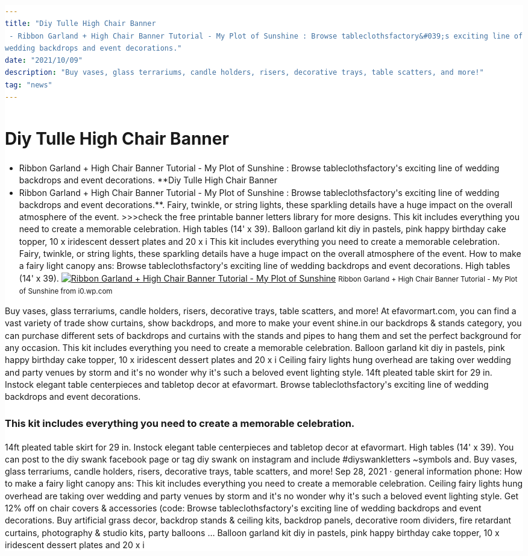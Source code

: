 ```yaml
---
title: "Diy Tulle High Chair Banner
 - Ribbon Garland + High Chair Banner Tutorial - My Plot of Sunshine : Browse tableclothsfactory&#039;s exciting line of wedding backdrops and event decorations."
date: "2021/10/09"
description: "Buy vases, glass terrariums, candle holders, risers, decorative trays, table scatters, and more!"
tag: "news"
---
```


# Diy Tulle High Chair Banner
 - Ribbon Garland + High Chair Banner Tutorial - My Plot of Sunshine : Browse tableclothsfactory&#039;s exciting line of wedding backdrops and event decorations.
**Diy Tulle High Chair Banner
 - Ribbon Garland + High Chair Banner Tutorial - My Plot of Sunshine : Browse tableclothsfactory&#039;s exciting line of wedding backdrops and event decorations.**. Fairy, twinkle, or string lights, these sparkling details have a huge impact on the overall atmosphere of the event. &gt;&gt;&gt;check the free printable banner letters library for more designs. This kit includes everything you need to create a memorable celebration. High tables (14&#039; x 39). Balloon garland kit diy in pastels, pink happy birthday cake topper, 10 x iridescent dessert plates and 20 x i
This kit includes everything you need to create a memorable celebration. Fairy, twinkle, or string lights, these sparkling details have a huge impact on the overall atmosphere of the event. How to make a fairy light canopy ans: Browse tableclothsfactory&#039;s exciting line of wedding backdrops and event decorations. High tables (14&#039; x 39).
[![Ribbon Garland + High Chair Banner Tutorial - My Plot of Sunshine](https://i0.wp.com/www.myplotofsunshine.com/wp-content/uploads/2016/03/ribbon-garland-tutorial-photo.jpg?resize=987%2C1024&amp;ssl=1 "Ribbon Garland + High Chair Banner Tutorial - My Plot of Sunshine")](https://i0.wp.com/www.myplotofsunshine.com/wp-content/uploads/2016/03/ribbon-garland-tutorial-photo.jpg?resize=987%2C1024&amp;ssl=1)
<small>Ribbon Garland + High Chair Banner Tutorial - My Plot of Sunshine from i0.wp.com</small>

Buy vases, glass terrariums, candle holders, risers, decorative trays, table scatters, and more! At efavormart.com, you can find a vast variety of trade show curtains, show backdrops, and more to make your event shine.in our backdrops &amp; stands category, you can purchase different sets of backdrops and curtains with the stands and pipes to hang them and set the perfect background for any occasion. This kit includes everything you need to create a memorable celebration. Balloon garland kit diy in pastels, pink happy birthday cake topper, 10 x iridescent dessert plates and 20 x i Ceiling fairy lights hung overhead are taking over wedding and party venues by storm and it&#039;s no wonder why it&#039;s such a beloved event lighting style. 14ft pleated table skirt for 29 in. Instock elegant table centerpieces and tabletop decor at efavormart. Browse tableclothsfactory&#039;s exciting line of wedding backdrops and event decorations.

### This kit includes everything you need to create a memorable celebration.
14ft pleated table skirt for 29 in. Instock elegant table centerpieces and tabletop decor at efavormart. High tables (14&#039; x 39). You can post to the diy swank facebook page or tag diy swank on instagram and include #diyswankletters ~symbols and. Buy vases, glass terrariums, candle holders, risers, decorative trays, table scatters, and more! Sep 28, 2021 · general information phone: How to make a fairy light canopy ans: This kit includes everything you need to create a memorable celebration. Ceiling fairy lights hung overhead are taking over wedding and party venues by storm and it&#039;s no wonder why it&#039;s such a beloved event lighting style. Get 12% off on chair covers &amp; accessories (code: Browse tableclothsfactory&#039;s exciting line of wedding backdrops and event decorations. Buy artificial grass decor, backdrop stands &amp; ceiling kits, backdrop panels, decorative room dividers, fire retardant curtains, photography &amp; studio kits, party balloons … Balloon garland kit diy in pastels, pink happy birthday cake topper, 10 x iridescent dessert plates and 20 x i